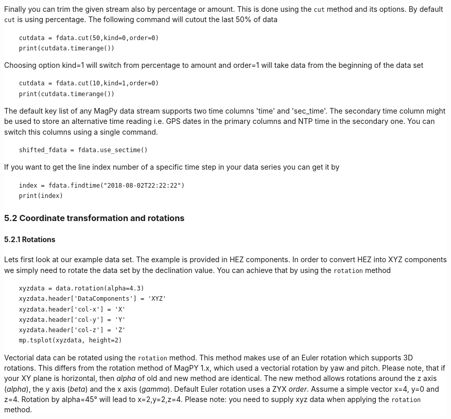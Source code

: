 Finally you can trim the given stream also by percentage or amount. This is done using the `cut` method and its
options. By default `cut` is using percentage. The following command will cutout the last 50% of data

        cutdata = fdata.cut(50,kind=0,order=0)
        print(cutdata.timerange())

Choosing option kind=1 will switch from percentage to amount and order=1 will take data from the beginning 
of the data set

        cutdata = fdata.cut(10,kind=1,order=0)
        print(cutdata.timerange())

The default key list of any MagPy data stream supports two time columns 'time' and 'sec_time'. The secondary time column
might be used to store an alternative time reading i.e. GPS dates in the primary columns and NTP time in the secondary
one. You can switch this columns using a single command.

        shifted_fdata = fdata.use_sectime()

If you want to get the line index number of a specific time step in your data series you can get it by

        index = fdata.findtime("2018-08-02T22:22:22")
        print(index)

### 5.2 Coordinate transformation and rotations

#### 5.2.1 Rotations

Lets first look at our example data set. The example is provided in HEZ components. In order to convert HEZ into XYZ 
components we simply need to rotate the data set by the declination value. You can achieve that by using the `rotation` 
method

        xyzdata = data.rotation(alpha=4.3)
        xyzdata.header['DataComponents'] = 'XYZ'
        xyzdata.header['col-x'] = 'X'
        xyzdata.header['col-y'] = 'Y'
        xyzdata.header['col-z'] = 'Z'
        mp.tsplot(xyzdata, height=2)

Vectorial data can be rotated using the `rotation` method. This method makes use of an Euler rotation which supports
3D rotations. This differs from the rotation method of MagPY 1.x, which used a vectorial rotation by yaw and pitch. 
Please note, that if your XY plane is horizontal, then *alpha* of old and new method are identical. The new method
allows rotations around the z axis (*alpha*), the y axis (*beta*) and the x axis (*gamma*). Default Euler rotation
uses a ZYX *order*. Assume a simple vector x=4, y=0 and z=4. Rotation by alpha=45° will lead to x=2,y=2,z=4.
Please note: you need to supply xyz data when applying the `rotation` method.
